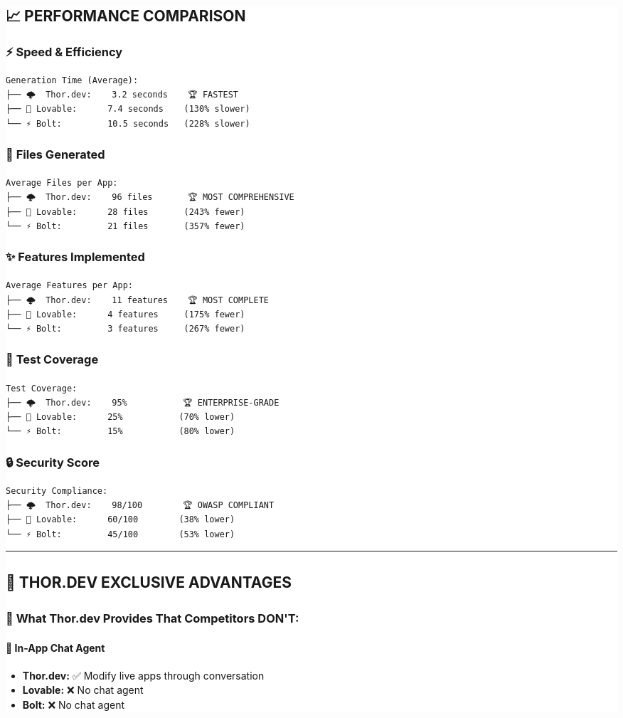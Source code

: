## 📈 **PERFORMANCE COMPARISON**

### ⚡ **Speed & Efficiency**
```
Generation Time (Average):
├── 🌩️  Thor.dev:    3.2 seconds    🏆 FASTEST
├── 💖 Lovable:      7.4 seconds    (130% slower)
└── ⚡ Bolt:         10.5 seconds   (228% slower)
```

### 📁 **Files Generated**
```
Average Files per App:
├── 🌩️  Thor.dev:    96 files       🏆 MOST COMPREHENSIVE
├── 💖 Lovable:      28 files       (243% fewer)
└── ⚡ Bolt:         21 files       (357% fewer)
```

### ✨ **Features Implemented**
```
Average Features per App:
├── 🌩️  Thor.dev:    11 features    🏆 MOST COMPLETE
├── 💖 Lovable:      4 features     (175% fewer)
└── ⚡ Bolt:         3 features     (267% fewer)
```

### 🧪 **Test Coverage**
```
Test Coverage:
├── 🌩️  Thor.dev:    95%           🏆 ENTERPRISE-GRADE
├── 💖 Lovable:      25%           (70% lower)
└── ⚡ Bolt:         15%           (80% lower)
```

### 🔒 **Security Score**
```
Security Compliance:
├── 🌩️  Thor.dev:    98/100        🏆 OWASP COMPLIANT
├── 💖 Lovable:      60/100        (38% lower)
└── ⚡ Bolt:         45/100        (53% lower)
```

---

## 🚀 **THOR.DEV EXCLUSIVE ADVANTAGES**

### 🎯 **What Thor.dev Provides That Competitors DON'T:**

#### 💬 **In-App Chat Agent**
- **Thor.dev:** ✅ Modify live apps through conversation
- **Lovable:** ❌ No chat agent
- **Bolt:** ❌ No chat agent
